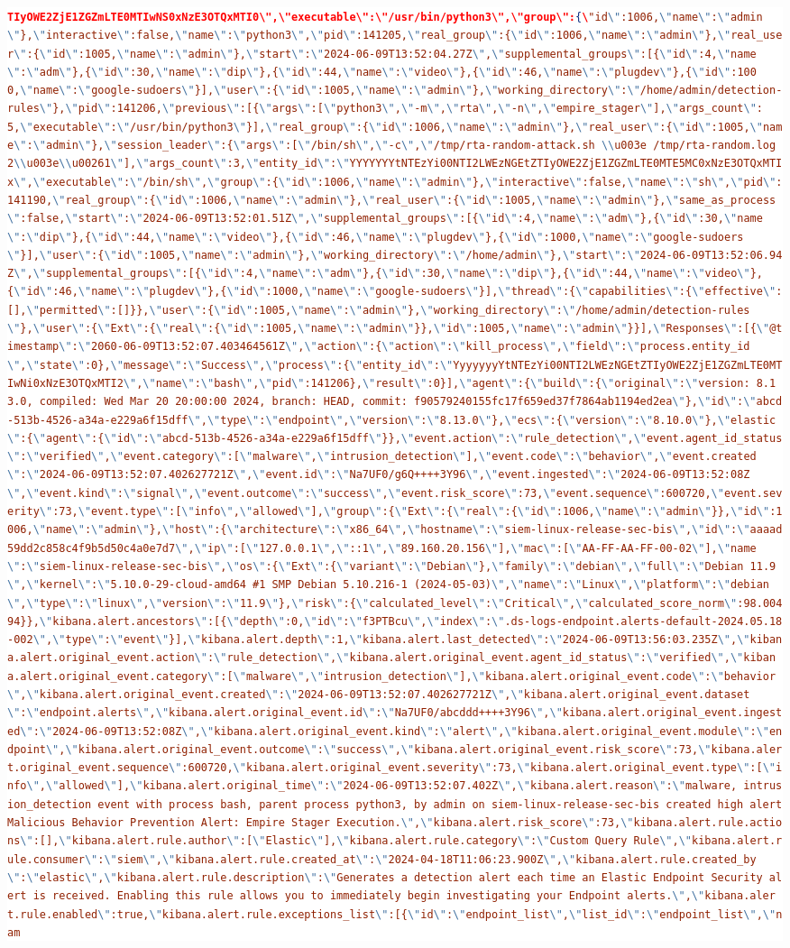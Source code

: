 ```json
TIyOWE2ZjE1ZGZmLTE0MTIwNS0xNzE3OTQxMTI0\",\"executable\":\"/usr/bin/python3\",\"group\":{\"id\":1006,\"name\":\"admin\"},\"interactive\":false,\"name\":\"python3\",\"pid\":141205,\"real_group\":{\"id\":1006,\"name\":\"admin\"},\"real_user\":{\"id\":1005,\"name\":\"admin\"},\"start\":\"2024-06-09T13:52:04.27Z\",\"supplemental_groups\":[{\"id\":4,\"name\":\"adm\"},{\"id\":30,\"name\":\"dip\"},{\"id\":44,\"name\":\"video\"},{\"id\":46,\"name\":\"plugdev\"},{\"id\":1000,\"name\":\"google-sudoers\"}],\"user\":{\"id\":1005,\"name\":\"admin\"},\"working_directory\":\"/home/admin/detection-rules\"},\"pid\":141206,\"previous\":[{\"args\":[\"python3\",\"-m\",\"rta\",\"-n\",\"empire_stager\"],\"args_count\":5,\"executable\":\"/usr/bin/python3\"}],\"real_group\":{\"id\":1006,\"name\":\"admin\"},\"real_user\":{\"id\":1005,\"name\":\"admin\"},\"session_leader\":{\"args\":[\"/bin/sh\",\"-c\",\"/tmp/rta-random-attack.sh \\u003e /tmp/rta-random.log 2\\u003e\\u00261\"],\"args_count\":3,\"entity_id\":\"YYYYYYYtNTEzYi00NTI2LWEzNGEtZTIyOWE2ZjE1ZGZmLTE0MTE5MC0xNzE3OTQxMTIx\",\"executable\":\"/bin/sh\",\"group\":{\"id\":1006,\"name\":\"admin\"},\"interactive\":false,\"name\":\"sh\",\"pid\":141190,\"real_group\":{\"id\":1006,\"name\":\"admin\"},\"real_user\":{\"id\":1005,\"name\":\"admin\"},\"same_as_process\":false,\"start\":\"2024-06-09T13:52:01.51Z\",\"supplemental_groups\":[{\"id\":4,\"name\":\"adm\"},{\"id\":30,\"name\":\"dip\"},{\"id\":44,\"name\":\"video\"},{\"id\":46,\"name\":\"plugdev\"},{\"id\":1000,\"name\":\"google-sudoers\"}],\"user\":{\"id\":1005,\"name\":\"admin\"},\"working_directory\":\"/home/admin\"},\"start\":\"2024-06-09T13:52:06.94Z\",\"supplemental_groups\":[{\"id\":4,\"name\":\"adm\"},{\"id\":30,\"name\":\"dip\"},{\"id\":44,\"name\":\"video\"},{\"id\":46,\"name\":\"plugdev\"},{\"id\":1000,\"name\":\"google-sudoers\"}],\"thread\":{\"capabilities\":{\"effective\":[],\"permitted\":[]}},\"user\":{\"id\":1005,\"name\":\"admin\"},\"working_directory\":\"/home/admin/detection-rules\"},\"user\":{\"Ext\":{\"real\":{\"id\":1005,\"name\":\"admin\"}},\"id\":1005,\"name\":\"admin\"}}],\"Responses\":[{\"@timestamp\":\"2060-06-09T13:52:07.403464561Z\",\"action\":{\"action\":\"kill_process\",\"field\":\"process.entity_id\",\"state\":0},\"message\":\"Success\",\"process\":{\"entity_id\":\"YyyyyyyYtNTEzYi00NTI2LWEzNGEtZTIyOWE2ZjE1ZGZmLTE0MTIwNi0xNzE3OTQxMTI2\",\"name\":\"bash\",\"pid\":141206},\"result\":0}],\"agent\":{\"build\":{\"original\":\"version: 8.13.0, compiled: Wed Mar 20 20:00:00 2024, branch: HEAD, commit: f90579240155fc17f659ed37f7864ab1194ed2ea\"},\"id\":\"abcd-513b-4526-a34a-e229a6f15dff\",\"type\":\"endpoint\",\"version\":\"8.13.0\"},\"ecs\":{\"version\":\"8.10.0\"},\"elastic\":{\"agent\":{\"id\":\"abcd-513b-4526-a34a-e229a6f15dff\"}},\"event.action\":\"rule_detection\",\"event.agent_id_status\":\"verified\",\"event.category\":[\"malware\",\"intrusion_detection\"],\"event.code\":\"behavior\",\"event.created\":\"2024-06-09T13:52:07.402627721Z\",\"event.id\":\"Na7UF0/g6Q++++3Y96\",\"event.ingested\":\"2024-06-09T13:52:08Z\",\"event.kind\":\"signal\",\"event.outcome\":\"success\",\"event.risk_score\":73,\"event.sequence\":600720,\"event.severity\":73,\"event.type\":[\"info\",\"allowed\"],\"group\":{\"Ext\":{\"real\":{\"id\":1006,\"name\":\"admin\"}},\"id\":1006,\"name\":\"admin\"},\"host\":{\"architecture\":\"x86_64\",\"hostname\":\"siem-linux-release-sec-bis\",\"id\":\"aaaad59dd2c858c4f9b5d50c4a0e7d7\",\"ip\":[\"127.0.0.1\",\"::1\",\"89.160.20.156\"],\"mac\":[\"AA-FF-AA-FF-00-02\"],\"name\":\"siem-linux-release-sec-bis\",\"os\":{\"Ext\":{\"variant\":\"Debian\"},\"family\":\"debian\",\"full\":\"Debian 11.9\",\"kernel\":\"5.10.0-29-cloud-amd64 #1 SMP Debian 5.10.216-1 (2024-05-03)\",\"name\":\"Linux\",\"platform\":\"debian\",\"type\":\"linux\",\"version\":\"11.9\"},\"risk\":{\"calculated_level\":\"Critical\",\"calculated_score_norm\":98.00494}},\"kibana.alert.ancestors\":[{\"depth\":0,\"id\":\"f3PTBcu\",\"index\":\".ds-logs-endpoint.alerts-default-2024.05.18-002\",\"type\":\"event\"}],\"kibana.alert.depth\":1,\"kibana.alert.last_detected\":\"2024-06-09T13:56:03.235Z\",\"kibana.alert.original_event.action\":\"rule_detection\",\"kibana.alert.original_event.agent_id_status\":\"verified\",\"kibana.alert.original_event.category\":[\"malware\",\"intrusion_detection\"],\"kibana.alert.original_event.code\":\"behavior\",\"kibana.alert.original_event.created\":\"2024-06-09T13:52:07.402627721Z\",\"kibana.alert.original_event.dataset\":\"endpoint.alerts\",\"kibana.alert.original_event.id\":\"Na7UF0/abcddd++++3Y96\",\"kibana.alert.original_event.ingested\":\"2024-06-09T13:52:08Z\",\"kibana.alert.original_event.kind\":\"alert\",\"kibana.alert.original_event.module\":\"endpoint\",\"kibana.alert.original_event.outcome\":\"success\",\"kibana.alert.original_event.risk_score\":73,\"kibana.alert.original_event.sequence\":600720,\"kibana.alert.original_event.severity\":73,\"kibana.alert.original_event.type\":[\"info\",\"allowed\"],\"kibana.alert.original_time\":\"2024-06-09T13:52:07.402Z\",\"kibana.alert.reason\":\"malware, intrusion_detection event with process bash, parent process python3, by admin on siem-linux-release-sec-bis created high alert Malicious Behavior Prevention Alert: Empire Stager Execution.\",\"kibana.alert.risk_score\":73,\"kibana.alert.rule.actions\":[],\"kibana.alert.rule.author\":[\"Elastic\"],\"kibana.alert.rule.category\":\"Custom Query Rule\",\"kibana.alert.rule.consumer\":\"siem\",\"kibana.alert.rule.created_at\":\"2024-04-18T11:06:23.900Z\",\"kibana.alert.rule.created_by\":\"elastic\",\"kibana.alert.rule.description\":\"Generates a detection alert each time an Elastic Endpoint Security alert is received. Enabling this rule allows you to immediately begin investigating your Endpoint alerts.\",\"kibana.alert.rule.enabled\":true,\"kibana.alert.rule.exceptions_list\":[{\"id\":\"endpoint_list\",\"list_id\":\"endpoint_list\",\"nam
```